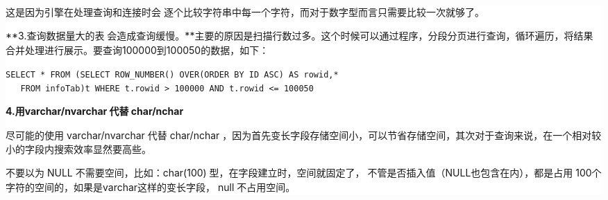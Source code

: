 这是因为引擎在处理查询和连接时会 逐个比较字符串中每一个字符，而对于数字型而言只需要比较一次就够了。

\*\*3.查询数据量大的表 会造成查询缓慢。\*\*主要的原因是扫描行数过多。这个时候可以通过程序，分段分页进行查询，循环遍历，将结果合并处理进行展示。要查询100000到100050的数据，如下：

```
SELECT * FROM (SELECT ROW_NUMBER() OVER(ORDER BY ID ASC) AS rowid,*
   FROM infoTab)t WHERE t.rowid > 100000 AND t.rowid <= 100050

```

**4.用varchar/nvarchar 代替 char/nchar**

尽可能的使用 varchar/nvarchar 代替 char/nchar ，因为首先变长字段存储空间小，可以节省存储空间，其次对于查询来说，在一个相对较小的字段内搜索效率显然要高些。

不要以为 NULL 不需要空间，比如：char(100) 型，在字段建立时，空间就固定了， 不管是否插入值（NULL也包含在内），都是占用 100个字符的空间的，如果是varchar这样的变长字段， null 不占用空间。
